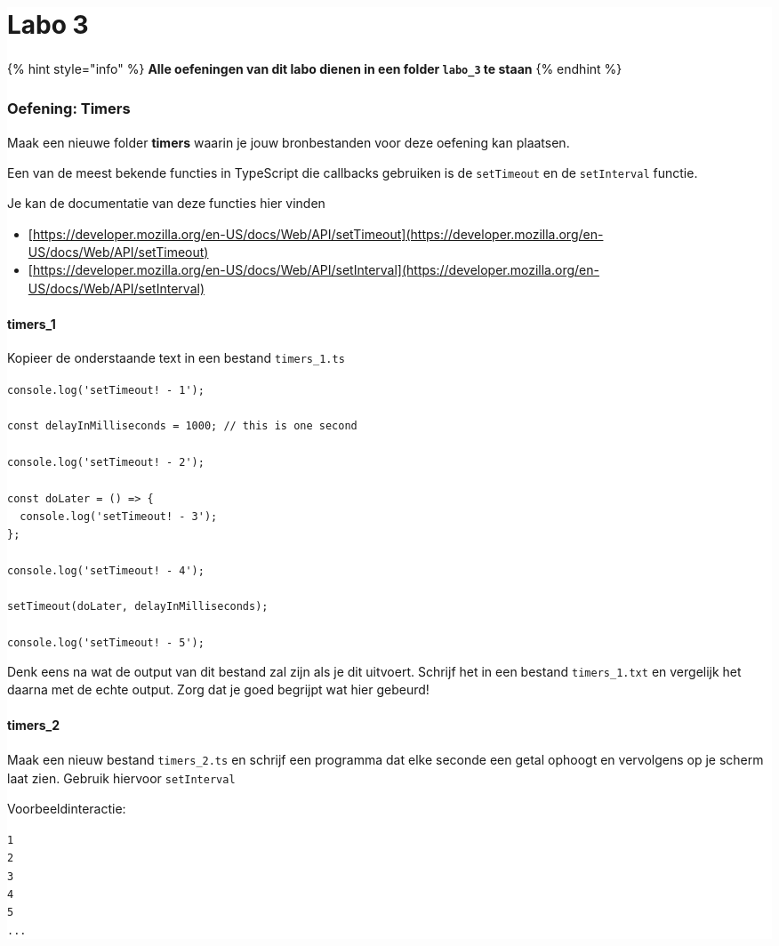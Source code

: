 # Labo 3

{% hint style="info" %}
**Alle oefeningen van dit labo dienen in een folder `labo_3` te staan**
{% endhint %}

### Oefening: Timers

Maak een nieuwe folder **timers** waarin je jouw bronbestanden voor deze oefening kan plaatsen.

Een van de meest bekende functies in TypeScript die callbacks gebruiken is de `setTimeout` en de `setInterval` functie.

Je kan de documentatie van deze functies hier vinden

* [https://developer.mozilla.org/en-US/docs/Web/API/setTimeout](https://developer.mozilla.org/en-US/docs/Web/API/setTimeout)
* [https://developer.mozilla.org/en-US/docs/Web/API/setInterval](https://developer.mozilla.org/en-US/docs/Web/API/setInterval)

#### timers\_1

Kopieer de onderstaande text in een bestand `timers_1.ts`

```
console.log('setTimeout! - 1');

const delayInMilliseconds = 1000; // this is one second

console.log('setTimeout! - 2');

const doLater = () => {
  console.log('setTimeout! - 3');
};

console.log('setTimeout! - 4');

setTimeout(doLater, delayInMilliseconds);

console.log('setTimeout! - 5');
```

Denk eens na wat de output van dit bestand zal zijn als je dit uitvoert. Schrijf het in een bestand `timers_1.txt` en vergelijk het daarna met de echte output. Zorg dat je goed begrijpt wat hier gebeurd!

#### timers\_2

Maak een nieuw bestand `timers_2.ts` en schrijf een programma dat elke seconde een getal ophoogt en vervolgens op je scherm laat zien. Gebruik hiervoor `setInterval`

Voorbeeldinteractie:

```
1
2
3
4
5
...
```
